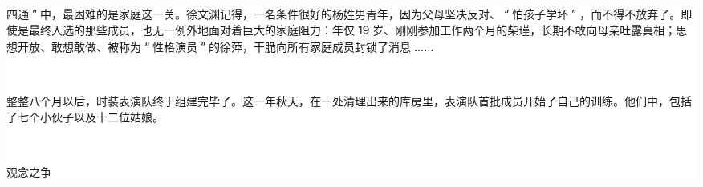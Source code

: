   <span class="s1">
   四通
  </span>
  <span class="s2">
   ”
  </span>
  <span class="s1">
   中，最困难的是家庭这一关。徐文渊记得，一名条件很好的杨姓男青年，因为父母坚决反对、
  </span>
  <span class="s2">
   “
  </span>
  <span class="s1">
   怕孩子学坏
  </span>
  <span class="s2">
   ”
  </span>
  <span class="s1">
   ，而不得不放弃了。即使是最终入选的那些成员，也无一例外地面对着巨大的家庭阻力：年仅
  </span>
  <span class="s2">
   19
  </span>
  <span class="s1">
   岁、刚刚参加工作两个月的柴瑾，长期不敢向母亲吐露真相；思想开放、敢想敢做、被称为
  </span>
  <span class="s2">
   “
  </span>
  <span class="s1">
   性格演员
  </span>
  <span class="s2">
   ”
  </span>
  <span class="s1">
   的徐萍，干脆向所有家庭成员封锁了消息
  </span>
  <span class="s2">
   ……
  </span>
 </p>
 <p class="p1">
  <span class="s1">
  </span>
  <br/>
 </p>
 <p class="p2">
  <span class="s1">
   整整八个月以后，时装表演队终于组建完毕了。这一年秋天，在一处清理出来的库房里，表演队首批成员开始了自己的训练。他们中，包括了七个小伙子以及十二位姑娘。
  </span>
 </p>
 <p class="p1">
  <span class="s1">
  </span>
  <br/>
 </p>
 <p class="p2">
  <span class="s1">
   观念之争
  </span>
 </p>
 <p class="p1">